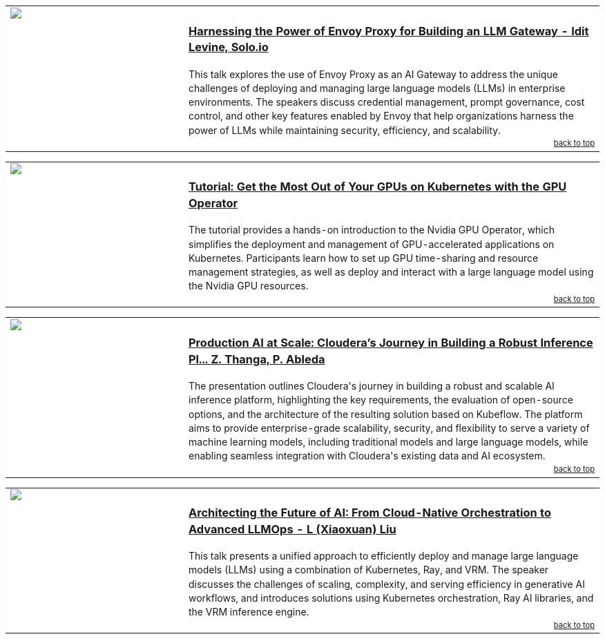 <table style='border: none; border-collapse: collapse; width: 100%;'><tr style='border: none;'>
<td width='30%' style='border: none;'><a href='https://www.youtube.com/watch?v=b1C7nt8Mv4I'><img src='https://img.youtube.com/vi/b1C7nt8Mv4I/0.jpg' width='200'></a></td>
<td valign='top' style='border: none;'>
<h3><a href='https://www.youtube.com/watch?v=b1C7nt8Mv4I'>Harnessing the Power of Envoy Proxy for Building an LLM Gateway - Idit Levine, Solo.io</a></h3>
This talk explores the use of Envoy Proxy as an AI Gateway to address the unique challenges of deploying and managing large language models (LLMs) in enterprise environments. The speakers discuss credential management, prompt governance, cost control, and other key features enabled by Envoy that help organizations harness the power of LLMs while maintaining security, efficiency, and scalability.
<div style='text-align: right; font-size: 0.8em;'><a href='#table-of-contents'>back to top</a></div>
</td>
</tr></table>

<table style='border: none; border-collapse: collapse; width: 100%;'><tr style='border: none;'>
<td width='30%' style='border: none;'><a href='https://www.youtube.com/watch?v=pNDcMgAX_PU'><img src='https://img.youtube.com/vi/pNDcMgAX_PU/0.jpg' width='200'></a></td>
<td valign='top' style='border: none;'>
<h3><a href='https://www.youtube.com/watch?v=pNDcMgAX_PU'>Tutorial: Get the Most Out of Your GPUs on Kubernetes with the GPU Operator</a></h3>
The tutorial provides a hands-on introduction to the Nvidia GPU Operator, which simplifies the deployment and management of GPU-accelerated applications on Kubernetes. Participants learn how to set up GPU time-sharing and resource management strategies, as well as deploy and interact with a large language model using the Nvidia GPU resources.
<div style='text-align: right; font-size: 0.8em;'><a href='#table-of-contents'>back to top</a></div>
</td>
</tr></table>

<table style='border: none; border-collapse: collapse; width: 100%;'><tr style='border: none;'>
<td width='30%' style='border: none;'><a href='https://www.youtube.com/watch?v=VnTHlo56AI4'><img src='https://img.youtube.com/vi/VnTHlo56AI4/0.jpg' width='200'></a></td>
<td valign='top' style='border: none;'>
<h3><a href='https://www.youtube.com/watch?v=VnTHlo56AI4'>Production AI at Scale: Cloudera’s Journey in Building a Robust Inference Pl... Z. Thanga, P. Ableda</a></h3>
The presentation outlines Cloudera's journey in building a robust and scalable AI inference platform, highlighting the key requirements, the evaluation of open-source options, and the architecture of the resulting solution based on Kubeflow. The platform aims to provide enterprise-grade scalability, security, and flexibility to serve a variety of machine learning models, including traditional models and large language models, while enabling seamless integration with Cloudera's existing data and AI ecosystem.
<div style='text-align: right; font-size: 0.8em;'><a href='#table-of-contents'>back to top</a></div>
</td>
</tr></table>

<table style='border: none; border-collapse: collapse; width: 100%;'><tr style='border: none;'>
<td width='30%' style='border: none;'><a href='https://www.youtube.com/watch?v=vhvv5DQwo0s'><img src='https://img.youtube.com/vi/vhvv5DQwo0s/0.jpg' width='200'></a></td>
<td valign='top' style='border: none;'>
<h3><a href='https://www.youtube.com/watch?v=vhvv5DQwo0s'>Architecting the Future of AI: From Cloud-Native Orchestration to Advanced LLMOps - L (Xiaoxuan) Liu</a></h3>
This talk presents a unified approach to efficiently deploy and manage large language models (LLMs) using a combination of Kubernetes, Ray, and VRM. The speaker discusses the challenges of scaling, complexity, and serving efficiency in generative AI workflows, and introduces solutions using Kubernetes orchestration, Ray AI libraries, and the VRM inference engine.
<div style='text-align: right; font-size: 0.8em;'><a href='#table-of-contents'>back to top</a></div>
</td>
</tr></table>
